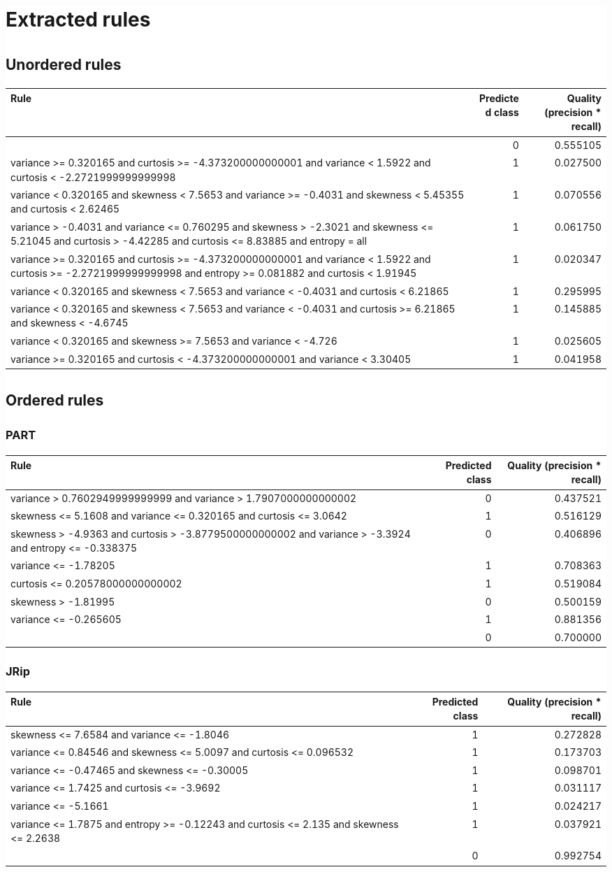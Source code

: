 # Extracted rules

## Unordered rules

| Rule | Predicted class | Quality (precision * recall) |
|:----|----:|----:|
|  | 0 | 0.555105 |
| variance >= 0.320165 and curtosis >= -4.373200000000001 and variance < 1.5922 and curtosis < -2.2721999999999998 | 1 | 0.027500 |
| variance < 0.320165 and skewness < 7.5653 and variance >= -0.4031 and skewness < 5.45355 and curtosis < 2.62465 | 1 | 0.070556 |
| variance > -0.4031 and variance <= 0.760295 and skewness > -2.3021 and skewness <= 5.21045 and curtosis > -4.42285 and curtosis <= 8.83885 and entropy = all | 1 | 0.061750 |
| variance >= 0.320165 and curtosis >= -4.373200000000001 and variance < 1.5922 and curtosis >= -2.2721999999999998 and entropy >= 0.081882 and curtosis < 1.91945 | 1 | 0.020347 |
| variance < 0.320165 and skewness < 7.5653 and variance < -0.4031 and curtosis < 6.21865 | 1 | 0.295995 |
| variance < 0.320165 and skewness < 7.5653 and variance < -0.4031 and curtosis >= 6.21865 and skewness < -4.6745 | 1 | 0.145885 |
| variance < 0.320165 and skewness >= 7.5653 and variance < -4.726 | 1 | 0.025605 |
| variance >= 0.320165 and curtosis < -4.373200000000001 and variance < 3.30405 | 1 | 0.041958 |

## Ordered rules

### PART

| Rule | Predicted class | Quality (precision * recall) |
|:----|----:|----:|
| variance > 0.7602949999999999 and variance > 1.7907000000000002 | 0 | 0.437521 |
| skewness <= 5.1608 and variance <= 0.320165 and curtosis <= 3.0642 | 1 | 0.516129 |
| skewness > -4.9363 and curtosis > -3.8779500000000002 and variance > -3.3924 and entropy <= -0.338375 | 0 | 0.406896 |
| variance <= -1.78205 | 1 | 0.708363 |
| curtosis <= 0.20578000000000002 | 1 | 0.519084 |
| skewness > -1.81995 | 0 | 0.500159 |
| variance <= -0.265605 | 1 | 0.881356 |
|  | 0 | 0.700000 |


### JRip

| Rule | Predicted class | Quality (precision * recall) |
|:----|----:|----:|
| skewness <= 7.6584 and variance <= -1.8046 | 1 | 0.272828 |
| variance <= 0.84546 and skewness <= 5.0097 and curtosis <= 0.096532 | 1 | 0.173703 |
| variance <= -0.47465 and skewness <= -0.30005 | 1 | 0.098701 |
| variance <= 1.7425 and curtosis <= -3.9692 | 1 | 0.031117 |
| variance <= -5.1661 | 1 | 0.024217 |
| variance <= 1.7875 and entropy >= -0.12243 and curtosis <= 2.135 and skewness <= 2.2638 | 1 | 0.037921 |
|  | 0 | 0.992754 |
